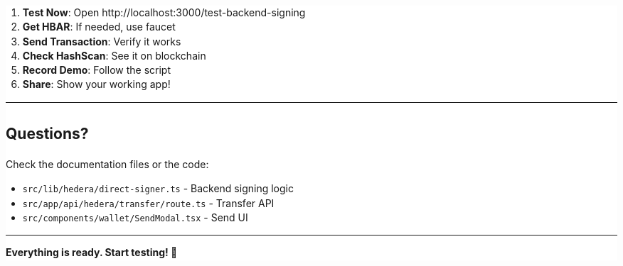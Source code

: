 1. **Test Now**: Open http://localhost:3000/test-backend-signing
2. **Get HBAR**: If needed, use faucet
3. **Send Transaction**: Verify it works
4. **Check HashScan**: See it on blockchain
5. **Record Demo**: Follow the script
6. **Share**: Show your working app!

---

## Questions?

Check the documentation files or the code:
- `src/lib/hedera/direct-signer.ts` - Backend signing logic
- `src/app/api/hedera/transfer/route.ts` - Transfer API
- `src/components/wallet/SendModal.tsx` - Send UI

---

**Everything is ready. Start testing! 🚀**
